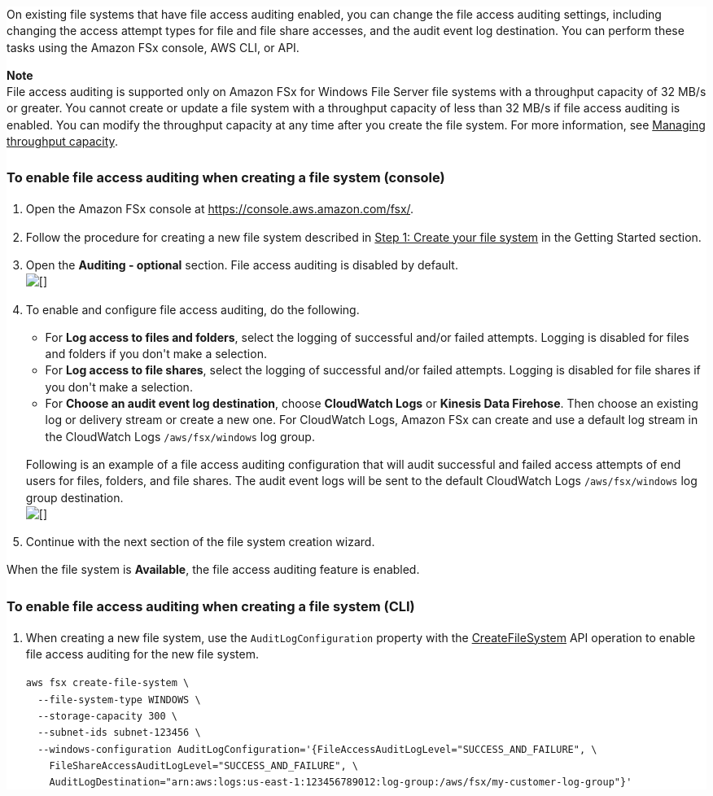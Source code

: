 On existing file systems that have file access auditing enabled, you can change the file access auditing settings, including changing the access attempt types for file and file share accesses, and the audit event log destination\. You can perform these tasks using the Amazon FSx console, AWS CLI, or API\.

**Note**  
File access auditing is supported only on Amazon FSx for Windows File Server file systems with a throughput capacity of 32 MB/s or greater\. You cannot create or update a file system with a throughput capacity of less than 32 MB/s if file access auditing is enabled\. You can modify the throughput capacity at any time after you create the file system\. For more information, see [Managing throughput capacity](managing-throughput-capacity.md)\.

### To enable file access auditing when creating a file system \(console\)<a name="faa-create-modify-config"></a>

1. Open the Amazon FSx console at [https://console\.aws\.amazon\.com/fsx/](https://console.aws.amazon.com/fsx/)\.

1. Follow the procedure for creating a new file system described in [Step 1: Create your file system](getting-started-step1.md) in the Getting Started section\. 

1. Open the **Auditing \- optional** section\. File access auditing is disabled by default\.  
![\[\]](http://docs.aws.amazon.com/fsx/latest/WindowsGuide/images/faa-create-wizard.png)

1. To enable and configure file access auditing, do the following\.
   + For **Log access to files and folders**, select the logging of successful and/or failed attempts\. Logging is disabled for files and folders if you don't make a selection\.
   + For **Log access to file shares**, select the logging of successful and/or failed attempts\. Logging is disabled for file shares if you don't make a selection\.
   + For **Choose an audit event log destination**, choose **CloudWatch Logs** or **Kinesis Data Firehose**\. Then choose an existing log or delivery stream or create a new one\. For CloudWatch Logs, Amazon FSx can create and use a default log stream in the CloudWatch Logs `/aws/fsx/windows` log group\.

   Following is an example of a file access auditing configuration that will audit successful and failed access attempts of end users for files, folders, and file shares\. The audit event logs will be sent to the default CloudWatch Logs `/aws/fsx/windows` log group destination\.  
![\[\]](http://docs.aws.amazon.com/fsx/latest/WindowsGuide/images/faa-create-advanced.png)

1. Continue with the next section of the file system creation wizard\.

When the file system is **Available**, the file access auditing feature is enabled\.

### To enable file access auditing when creating a file system \(CLI\)<a name="w265aac29c15c13b9b3"></a>

1. When creating a new file system, use the `AuditLogConfiguration` property with the [CreateFileSystem](https://docs.aws.amazon.com/fsx/latest/APIReference/API_CreateFileSystem.html) API operation to enable file access auditing for the new file system\.

   ```
   aws fsx create-file-system \
     --file-system-type WINDOWS \
     --storage-capacity 300 \
     --subnet-ids subnet-123456 \
     --windows-configuration AuditLogConfiguration='{FileAccessAuditLogLevel="SUCCESS_AND_FAILURE", \
       FileShareAccessAuditLogLevel="SUCCESS_AND_FAILURE", \
       AuditLogDestination="arn:aws:logs:us-east-1:123456789012:log-group:/aws/fsx/my-customer-log-group"}'
   ```
